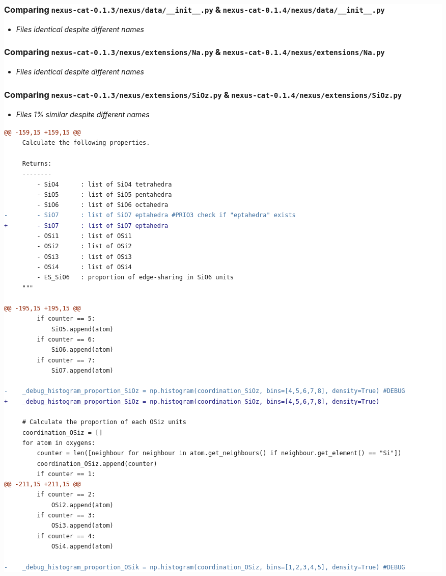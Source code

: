 ### Comparing `nexus-cat-0.1.3/nexus/data/__init__.py` & `nexus-cat-0.1.4/nexus/data/__init__.py`

 * *Files identical despite different names*

### Comparing `nexus-cat-0.1.3/nexus/extensions/Na.py` & `nexus-cat-0.1.4/nexus/extensions/Na.py`

 * *Files identical despite different names*

### Comparing `nexus-cat-0.1.3/nexus/extensions/SiOz.py` & `nexus-cat-0.1.4/nexus/extensions/SiOz.py`

 * *Files 1% similar despite different names*

```diff
@@ -159,15 +159,15 @@
     Calculate the following properties.
     
     Returns:
     --------
         - SiO4      : list of SiO4 tetrahedra
         - SiO5      : list of SiO5 pentahedra
         - SiO6      : list of SiO6 octahedra
-        - SiO7      : list of SiO7 eptahedra #PRIO3 check if "eptahedra" exists
+        - SiO7      : list of SiO7 eptahedra 
         - OSi1      : list of OSi1
         - OSi2      : list of OSi2
         - OSi3      : list of OSi3
         - OSi4      : list of OSi4
         - ES_SiO6   : proportion of edge-sharing in SiO6 units
     """
     
@@ -195,15 +195,15 @@
         if counter == 5:
             SiO5.append(atom)
         if counter == 6:
             SiO6.append(atom)
         if counter == 7:
             SiO7.append(atom)
     
-    _debug_histogram_proportion_SiOz = np.histogram(coordination_SiOz, bins=[4,5,6,7,8], density=True) #DEBUG
+    _debug_histogram_proportion_SiOz = np.histogram(coordination_SiOz, bins=[4,5,6,7,8], density=True) 
     
     # Calculate the proportion of each OSiz units
     coordination_OSiz = []
     for atom in oxygens:
         counter = len([neighbour for neighbour in atom.get_neighbours() if neighbour.get_element() == "Si"])
         coordination_OSiz.append(counter)
         if counter == 1:
@@ -211,15 +211,15 @@
         if counter == 2:
             OSi2.append(atom)
         if counter == 3:
             OSi3.append(atom)
         if counter == 4:
             OSi4.append(atom)
             
-    _debug_histogram_proportion_OSik = np.histogram(coordination_OSiz, bins=[1,2,3,4,5], density=True) #DEBUG
```